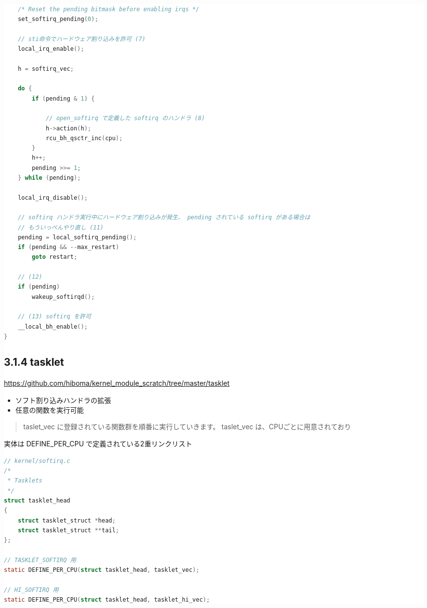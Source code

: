 ```c
	/* Reset the pending bitmask before enabling irqs */
	set_softirq_pending(0);

    // sti命令でハードウェア割り込みを許可 (7)
	local_irq_enable();

	h = softirq_vec;

	do {
		if (pending & 1) {

            // open_softirq で定義した softirq のハンドラ (8)
			h->action(h);
			rcu_bh_qsctr_inc(cpu);
		}
		h++;
		pending >>= 1;
	} while (pending);

	local_irq_disable();

    // softirq ハンドラ実行中にハードウェア割り込みが発生、 pending されている softirq がある場合は
    // もういっぺんやり直し (11)
	pending = local_softirq_pending();
	if (pending && --max_restart)
		goto restart;

    // (12)
	if (pending)
		wakeup_softirqd();

    // (13) softirq を許可
	__local_bh_enable();
}
```

## 3.1.4 tasklet

https://github.com/hiboma/kernel_module_scratch/tree/master/tasklet

 * ソフト割り込みハンドラの拡張
 * 任意の関数を実行可能

> taslet_vec に登録されている関数群を順番に実行していきます。 taslet_vec は、CPUごとに用意されており

実体は DEFINE_PER_CPU で定義されている2重リンクリスト

```c
// kernel/softirq.c
/*
 * Tasklets
 */
struct tasklet_head
{
	struct tasklet_struct *head;
	struct tasklet_struct **tail;
};

// TASKLET_SOFTIRQ 用
static DEFINE_PER_CPU(struct tasklet_head, tasklet_vec);

// HI_SOFTIRQ 用
static DEFINE_PER_CPU(struct tasklet_head, tasklet_hi_vec);
```
